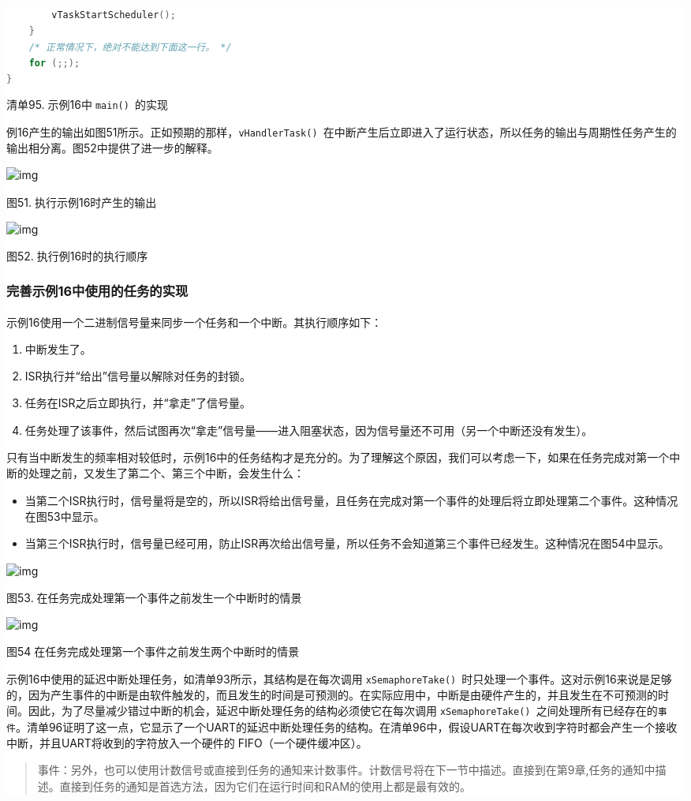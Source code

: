 ```verilog
        vTaskStartScheduler();
    }
    /* 正常情况下，绝对不能达到下面这一行。 */
    for (;;);
}
```

清单95. 示例16中 `main() `的实现



例16产生的输出如图51所示。正如预期的那样，`vHandlerTask() `在中断产生后立即进入了运行状态，所以任务的输出与周期性任务产生的输出相分离。图52中提供了进一步的解释。

![img](https://cdn.nlark.com/yuque/0/2021/png/23129867/1636093177939-15bcfd4b-fdd7-45ea-8215-02b2af35bafc.png)

图51. 执行示例16时产生的输出

![img](https://cdn.nlark.com/yuque/0/2021/png/23129867/1636093274205-f5851fb4-dffb-41f7-a29c-a2ac0c5f7907.png)

图52. 执行例16时的执行顺序



### 完善示例16中使用的任务的实现

示例16使用一个二进制信号量来同步一个任务和一个中断。其执行顺序如下：

1. 中断发生了。

2. ISR执行并“给出”信号量以解除对任务的封锁。

3. 任务在ISR之后立即执行，并“拿走”了信号量。

4. 任务处理了该事件，然后试图再次“拿走”信号量——进入阻塞状态，因为信号量还不可用（另一个中断还没有发生）。



只有当中断发生的频率相对较低时，示例16中的任务结构才是充分的。为了理解这个原因，我们可以考虑一下，如果在任务完成对第一个中断的处理之前，又发生了第二个、第三个中断，会发生什么：

- 当第二个ISR执行时，信号量将是空的，所以ISR将给出信号量，且任务在完成对第一个事件的处理后将立即处理第二个事件。这种情况在图53中显示。

- 当第三个ISR执行时，信号量已经可用，防止ISR再次给出信号量，所以任务不会知道第三个事件已经发生。这种情况在图54中显示。

![img](https://cdn.nlark.com/yuque/0/2021/png/23129867/1636094583388-c25d8f39-1a95-4fb2-a2ef-5a9fba60794a.png)

图53. 在任务完成处理第一个事件之前发生一个中断时的情景



![img](https://cdn.nlark.com/yuque/0/2021/png/23129867/1636094676453-cb3a2122-221e-4fbc-9fb5-bf133a9d19f8.png)

图54 在任务完成处理第一个事件之前发生两个中断时的情景



示例16中使用的延迟中断处理任务，如清单93所示，其结构是在每次调用 `xSemaphoreTake() `时只处理一个事件。这对示例16来说是足够的，因为产生事件的中断是由软件触发的，而且发生的时间是可预测的。在实际应用中，中断是由硬件产生的，并且发生在不可预测的时间。因此，为了尽量减少错过中断的机会，延迟中断处理任务的结构必须使它在每次调用 `xSemaphoreTake() `之间处理所有已经存在的`事件`。清单96证明了这一点，它显示了一个UART的延迟中断处理任务的结构。在清单96中，假设UART在每次收到字符时都会产生一个接收中断，并且UART将收到的字符放入一个硬件的 FIFO（一个硬件缓冲区）。

> 事件：另外，也可以使用计数信号或直接到任务的通知来计数事件。计数信号将在下一节中描述。直接到在第9章,任务的通知中描述。直接到任务的通知是首选方法，因为它们在运行时间和RAM的使用上都是最有效的。
